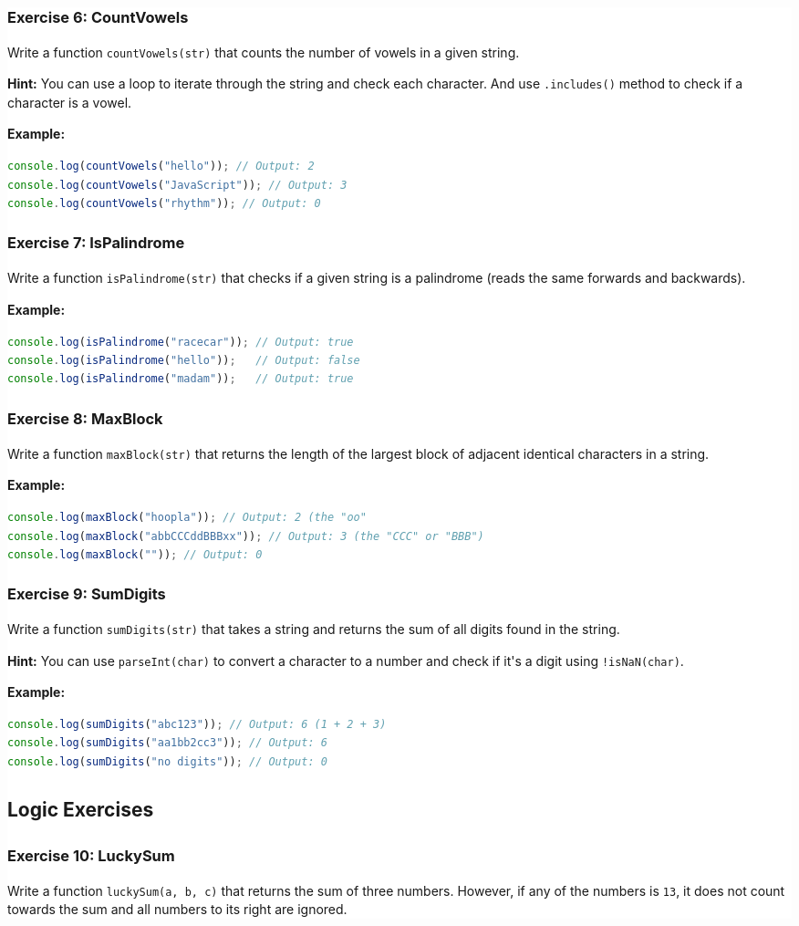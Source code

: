 ### Exercise 6: CountVowels
Write a function `countVowels(str)` that counts the number of vowels in a given string.

**Hint:** You can use a loop to iterate through the string and check each character. And use `.includes()` method to check if a character is a vowel.

**Example:**
```javascript
console.log(countVowels("hello")); // Output: 2
console.log(countVowels("JavaScript")); // Output: 3
console.log(countVowels("rhythm")); // Output: 0
```

### Exercise 7: IsPalindrome
Write a function `isPalindrome(str)` that checks if a given string is a palindrome (reads the same forwards and backwards).

**Example:**
```javascript
console.log(isPalindrome("racecar")); // Output: true
console.log(isPalindrome("hello"));   // Output: false
console.log(isPalindrome("madam"));   // Output: true
```

### Exercise 8: MaxBlock
Write a function `maxBlock(str)` that returns the length of the largest block of adjacent identical characters in a string.

**Example:**
```javascript
console.log(maxBlock("hoopla")); // Output: 2 (the "oo"
console.log(maxBlock("abbCCCddBBBxx")); // Output: 3 (the "CCC" or "BBB")
console.log(maxBlock("")); // Output: 0
```

### Exercise 9: SumDigits
Write a function `sumDigits(str)` that takes a string and returns the sum of all digits found in the string.

**Hint:** You can use `parseInt(char)` to convert a character to a number and check if it's a digit using `!isNaN(char)`.

**Example:**
```javascript
console.log(sumDigits("abc123")); // Output: 6 (1 + 2 + 3)
console.log(sumDigits("aa1bb2cc3")); // Output: 6
console.log(sumDigits("no digits")); // Output: 0
```

## Logic Exercises

### Exercise 10: LuckySum
Write a function `luckySum(a, b, c)` that returns the sum of three numbers. However, if any of the numbers is `13`, it does not count towards the sum and all numbers to its right are ignored.
